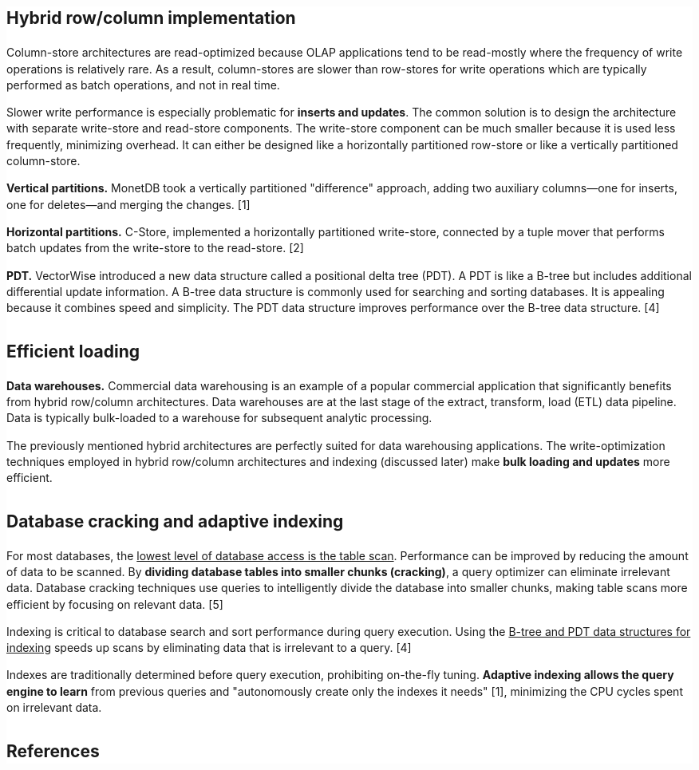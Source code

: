 ## Hybrid row/column implementation  

Column-store architectures are read-optimized because OLAP applications tend to be read-mostly where the frequency of write operations is relatively rare. As a result, column-stores are slower than row-stores for write operations which are typically performed as batch operations, and not in real time.  

Slower write performance is especially problematic for **inserts and updates**. The common solution is to design the architecture with separate write-store and read-store components. The write-store component can be much smaller because it is used less frequently, minimizing overhead. It can either be designed like a horizontally partitioned row-store or like a vertically partitioned column-store.  

**Vertical partitions.** MonetDB took a vertically partitioned "difference" approach, adding two auxiliary  columns&mdash;one for inserts, one for deletes&mdash;and merging the changes. [1]  

**Horizontal partitions.** C-Store, implemented a horizontally partitioned write-store, connected by a tuple mover that performs batch updates from the write-store to the read-store. [2]  

**PDT.** VectorWise introduced a new data structure called a positional delta tree (PDT). A PDT is like a B-tree but includes additional differential update information. A B-tree data structure is commonly used for searching and sorting databases. It is appealing because it combines speed and simplicity. The PDT data structure improves performance over the B-tree data structure. [4]  


## Efficient loading  

**Data warehouses.** Commercial data warehousing is an example of a popular commercial application that significantly benefits from hybrid row/column architectures. Data warehouses are at the last stage of the extract, transform, load (ETL) data pipeline. Data is typically bulk-loaded to a warehouse for subsequent analytic processing.  
 
The previously mentioned hybrid architectures are perfectly suited for data warehousing applications. The write-optimization techniques employed in hybrid row/column architectures and indexing (discussed later) make **bulk loading and updates** more efficient.  


## Database cracking and adaptive indexing  

For most databases, the [lowest level of database access is the table scan](https://www.cidrdb.org/cidr2005/papers/P18.pdf). Performance can be improved by reducing the amount of data to be scanned. By **dividing database tables into smaller chunks (cracking)**, a query optimizer can eliminate irrelevant data. Database cracking techniques use queries to intelligently divide the database into smaller chunks, making table scans more efficient by focusing on relevant data. [5]  

Indexing is critical to database search and sort performance during query execution. Using the [B-tree and PDT data structures for indexing](https://dl.acm.org/doi/abs/10.1145/1807167.1807227) speeds up scans by eliminating data that is irrelevant to a query. [4]  

Indexes are traditionally determined before query execution, prohibiting on-the-fly tuning. **Adaptive indexing allows the query engine to learn** from previous queries and "autonomously create only the indexes it needs" [1], minimizing the CPU cycles spent on irrelevant data.  

## References  
